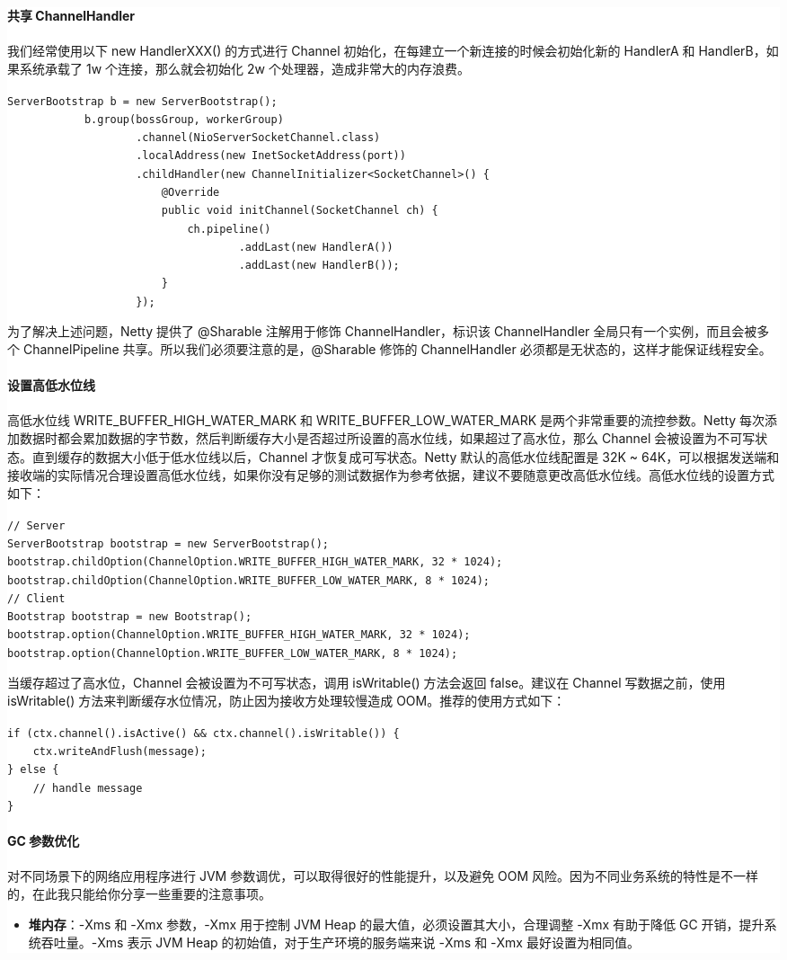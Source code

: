 <h4 data-nodeid="1345">共享 ChannelHandler</h4>
<p data-nodeid="1346">我们经常使用以下 new HandlerXXX() 的方式进行 Channel 初始化，在每建立一个新连接的时候会初始化新的 HandlerA 和 HandlerB，如果系统承载了 1w 个连接，那么就会初始化 2w 个处理器，造成非常大的内存浪费。</p>
<pre class="lang-java" data-nodeid="1347"><code data-language="java">ServerBootstrap b = <span class="hljs-keyword">new</span> ServerBootstrap();
&nbsp; &nbsp; &nbsp; &nbsp; &nbsp; &nbsp; b.group(bossGroup, workerGroup)
&nbsp; &nbsp; &nbsp; &nbsp; &nbsp; &nbsp; &nbsp; &nbsp; &nbsp; &nbsp; .channel(NioServerSocketChannel.class)
&nbsp; &nbsp; &nbsp; &nbsp; &nbsp; &nbsp; &nbsp; &nbsp; &nbsp; &nbsp; .localAddress(<span class="hljs-keyword">new</span> InetSocketAddress(port))
&nbsp; &nbsp; &nbsp; &nbsp; &nbsp; &nbsp; &nbsp; &nbsp; &nbsp; &nbsp; .childHandler(<span class="hljs-keyword">new</span> ChannelInitializer&lt;SocketChannel&gt;() {
&nbsp; &nbsp; &nbsp; &nbsp; &nbsp; &nbsp; &nbsp; &nbsp; &nbsp; &nbsp; &nbsp; &nbsp; <span class="hljs-meta">@Override</span>
&nbsp; &nbsp; &nbsp; &nbsp; &nbsp; &nbsp; &nbsp; &nbsp; &nbsp; &nbsp; &nbsp; &nbsp; <span class="hljs-function"><span class="hljs-keyword">public</span> <span class="hljs-keyword">void</span> <span class="hljs-title">initChannel</span><span class="hljs-params">(SocketChannel ch)</span> </span>{
&nbsp; &nbsp; &nbsp; &nbsp; &nbsp; &nbsp; &nbsp; &nbsp; &nbsp; &nbsp; &nbsp; &nbsp; &nbsp; &nbsp; ch.pipeline()
&nbsp; &nbsp; &nbsp; &nbsp; &nbsp; &nbsp; &nbsp; &nbsp; &nbsp; &nbsp; &nbsp; &nbsp; &nbsp; &nbsp; &nbsp; &nbsp; &nbsp; &nbsp; .addLast(<span class="hljs-keyword">new</span> HandlerA())
&nbsp; &nbsp; &nbsp; &nbsp; &nbsp; &nbsp; &nbsp; &nbsp; &nbsp; &nbsp; &nbsp; &nbsp; &nbsp; &nbsp; &nbsp; &nbsp; &nbsp; &nbsp; .addLast(<span class="hljs-keyword">new</span> HandlerB());
&nbsp; &nbsp; &nbsp; &nbsp; &nbsp; &nbsp; &nbsp; &nbsp; &nbsp; &nbsp; &nbsp; &nbsp; }
&nbsp; &nbsp; &nbsp; &nbsp; &nbsp; &nbsp; &nbsp; &nbsp; &nbsp; &nbsp; });
</code></pre>
<p data-nodeid="1348">为了解决上述问题，Netty 提供了 @Sharable 注解用于修饰 ChannelHandler，标识该 ChannelHandler 全局只有一个实例，而且会被多个 ChannelPipeline 共享。所以我们必须要注意的是，@Sharable 修饰的 ChannelHandler 必须都是无状态的，这样才能保证线程安全。</p>
<h4 data-nodeid="1349">设置高低水位线</h4>
<p data-nodeid="1350">高低水位线 WRITE_BUFFER_HIGH_WATER_MARK 和 WRITE_BUFFER_LOW_WATER_MARK 是两个非常重要的流控参数。Netty 每次添加数据时都会累加数据的字节数，然后判断缓存大小是否超过所设置的高水位线，如果超过了高水位，那么 Channel 会被设置为不可写状态。直到缓存的数据大小低于低水位线以后，Channel 才恢复成可写状态。Netty 默认的高低水位线配置是 32K ~ 64K，可以根据发送端和接收端的实际情况合理设置高低水位线，如果你没有足够的测试数据作为参考依据，建议不要随意更改高低水位线。高低水位线的设置方式如下：</p>
<pre class="lang-java" data-nodeid="1351"><code data-language="java"><span class="hljs-comment">// Server</span>
ServerBootstrap bootstrap = <span class="hljs-keyword">new</span> ServerBootstrap();
bootstrap.childOption(ChannelOption.WRITE_BUFFER_HIGH_WATER_MARK, <span class="hljs-number">32</span> * <span class="hljs-number">1024</span>);
bootstrap.childOption(ChannelOption.WRITE_BUFFER_LOW_WATER_MARK, <span class="hljs-number">8</span> * <span class="hljs-number">1024</span>);
<span class="hljs-comment">// Client</span>
Bootstrap bootstrap = <span class="hljs-keyword">new</span> Bootstrap();
bootstrap.option(ChannelOption.WRITE_BUFFER_HIGH_WATER_MARK, <span class="hljs-number">32</span> * <span class="hljs-number">1024</span>);
bootstrap.option(ChannelOption.WRITE_BUFFER_LOW_WATER_MARK, <span class="hljs-number">8</span> * <span class="hljs-number">1024</span>);
</code></pre>
<p data-nodeid="1352">当缓存超过了高水位，Channel 会被设置为不可写状态，调用 isWritable() 方法会返回 false。建议在 Channel 写数据之前，使用 isWritable() 方法来判断缓存水位情况，防止因为接收方处理较慢造成 OOM。推荐的使用方式如下：</p>
<pre class="lang-java" data-nodeid="1353"><code data-language="java"><span class="hljs-keyword">if</span> (ctx.channel().isActive() &amp;&amp; ctx.channel().isWritable()) {
&nbsp; &nbsp; ctx.writeAndFlush(message);
} <span class="hljs-keyword">else</span> {
&nbsp; &nbsp; <span class="hljs-comment">// handle message</span>
}
</code></pre>
<h4 data-nodeid="1354">GC 参数优化</h4>
<p data-nodeid="1355">对不同场景下的网络应用程序进行 JVM 参数调优，可以取得很好的性能提升，以及避免 OOM 风险。因为不同业务系统的特性是不一样的，在此我只能给你分享一些重要的注意事项。</p>
<ul data-nodeid="1356">
<li data-nodeid="1357">
<p data-nodeid="1358"><strong data-nodeid="1546">堆内存</strong>：-Xms 和 -Xmx 参数，-Xmx 用于控制 JVM Heap 的最大值，必须设置其大小，合理调整 -Xmx 有助于降低 GC 开销，提升系统吞吐量。-Xms 表示 JVM Heap 的初始值，对于生产环境的服务端来说 -Xms 和 -Xmx 最好设置为相同值。</p>
</li>